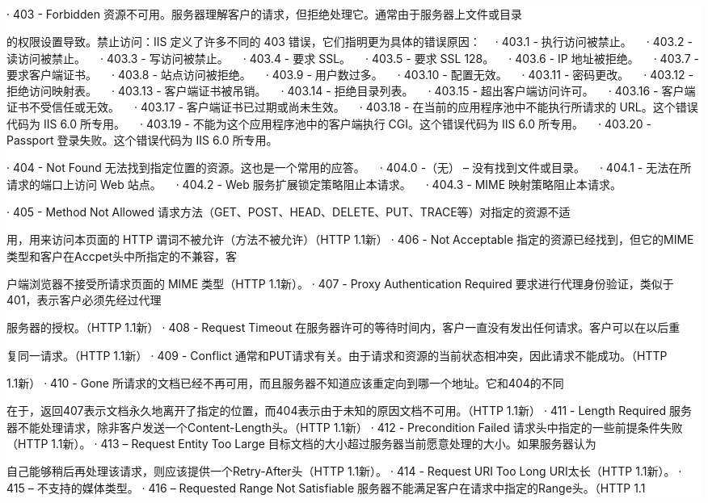 · 403 - Forbidden 资源不可用。服务器理解客户的请求，但拒绝处理它。通常由于服务器上文件或目录

的权限设置导致。禁止访问：IIS 定义了许多不同的 403 错误，它们指明更为具体的错误原因：
　· 403.1 - 执行访问被禁止。
　· 403.2 - 读访问被禁止。
　· 403.3 - 写访问被禁止。
　· 403.4 - 要求 SSL。
　· 403.5 - 要求 SSL 128。
　· 403.6 - IP 地址被拒绝。
　· 403.7 - 要求客户端证书。
　· 403.8 - 站点访问被拒绝。
　· 403.9 - 用户数过多。
　· 403.10 - 配置无效。
　· 403.11 - 密码更改。
　· 403.12 - 拒绝访问映射表。
　· 403.13 - 客户端证书被吊销。
　· 403.14 - 拒绝目录列表。
　· 403.15 - 超出客户端访问许可。
　· 403.16 - 客户端证书不受信任或无效。
　· 403.17 - 客户端证书已过期或尚未生效。
　· 403.18 - 在当前的应用程序池中不能执行所请求的 URL。这个错误代码为 IIS 6.0 所专用。
　· 403.19 - 不能为这个应用程序池中的客户端执行 CGI。这个错误代码为 IIS 6.0 所专用。
　· 403.20 - Passport 登录失败。这个错误代码为 IIS 6.0 所专用。

· 404 - Not Found 无法找到指定位置的资源。这也是一个常用的应答。 
　· 404.0 -（无） – 没有找到文件或目录。
　· 404.1 - 无法在所请求的端口上访问 Web 站点。
　· 404.2 - Web 服务扩展锁定策略阻止本请求。
　· 404.3 - MIME 映射策略阻止本请求。

· 405 - Method Not Allowed 请求方法（GET、POST、HEAD、DELETE、PUT、TRACE等）对指定的资源不适

用，用来访问本页面的 HTTP 谓词不被允许（方法不被允许）（HTTP 1.1新） 
· 406 - Not Acceptable 指定的资源已经找到，但它的MIME类型和客户在Accpet头中所指定的不兼容，客

户端浏览器不接受所请求页面的 MIME 类型（HTTP 1.1新）。 
· 407 - Proxy Authentication Required 要求进行代理身份验证，类似于401，表示客户必须先经过代理

服务器的授权。（HTTP 1.1新） 
· 408 - Request Timeout 在服务器许可的等待时间内，客户一直没有发出任何请求。客户可以在以后重

复同一请求。（HTTP 1.1新）
· 409 - Conflict 通常和PUT请求有关。由于请求和资源的当前状态相冲突，因此请求不能成功。（HTTP 

1.1新） 
· 410 - Gone 所请求的文档已经不再可用，而且服务器不知道应该重定向到哪一个地址。它和404的不同

在于，返回407表示文档永久地离开了指定的位置，而404表示由于未知的原因文档不可用。（HTTP 1.1新） 
· 411 - Length Required 服务器不能处理请求，除非客户发送一个Content-Length头。（HTTP 1.1新） 
· 412 - Precondition Failed 请求头中指定的一些前提条件失败（HTTP 1.1新）。
· 413 – Request Entity Too Large 目标文档的大小超过服务器当前愿意处理的大小。如果服务器认为

自己能够稍后再处理该请求，则应该提供一个Retry-After头（HTTP 1.1新）。 
· 414 - Request URI Too Long URI太长（HTTP 1.1新）。 
· 415 – 不支持的媒体类型。
· 416 – Requested Range Not Satisfiable 服务器不能满足客户在请求中指定的Range头。（HTTP 1.1
